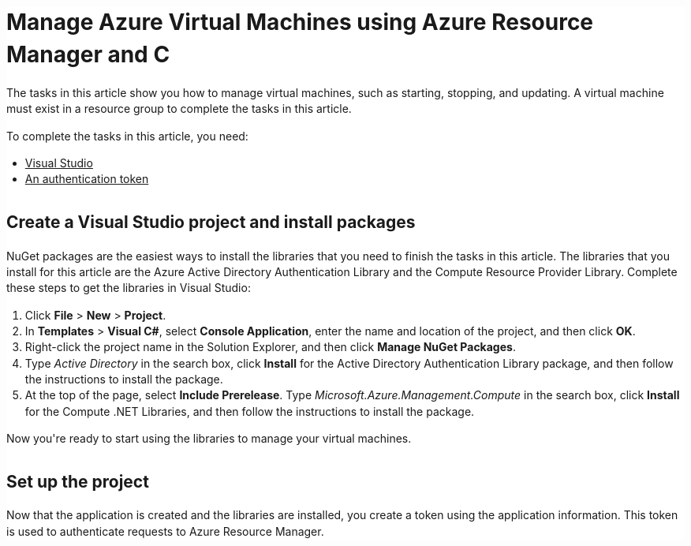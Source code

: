 ﻿<properties
    pageTitle="Manage VMs using Azure Resource Manager and C# | Azure"
    description="Manage virtual machines using Azure Resource Manager and C#."
    services="virtual-machines-windows"
    documentationcenter=""
    author="davidmu1"
    manager="timlt"
    editor=""
    tags="azure-resource-manager" />
<tags
    ms.assetid="93898bad-b861-4359-9a4b-348e1d491822"
    ms.service="virtual-machines-windows"
    ms.workload="na"
    ms.tgt_pltfrm="vm-windows"
    ms.devlang="na"
    ms.topic="article"
    ms.date="09/27/2016"
    wacn.date=""
    ms.author="davidmu" />

# Manage Azure Virtual Machines using Azure Resource Manager and C
The tasks in this article show you how to manage virtual machines, such as starting, stopping, and updating. A virtual machine must exist in a resource group to complete the tasks in this article.

To complete the tasks in this article, you need:

* [Visual Studio](http://msdn.microsoft.com/zh-cn/library/dd831853.aspx)
* [An authentication token](/documentation/articles/resource-group-authenticate-service-principal/)

## Create a Visual Studio project and install packages
NuGet packages are the easiest ways to install the libraries that you need to finish the tasks in this article. The libraries that you install for this article are the Azure Active Directory Authentication Library and the Compute Resource Provider Library. Complete these steps to get the libraries in Visual Studio:

1. Click **File** > **New** > **Project**.
2. In **Templates** > **Visual C#**, select **Console Application**, enter the name and location of the project, and then click **OK**.
3. Right-click the project name in the Solution Explorer, and then click **Manage NuGet Packages**.
4. Type *Active Directory* in the search box, click **Install** for the Active Directory Authentication Library package, and then follow the instructions to install the package.
5. At the top of the page, select **Include Prerelease**. Type *Microsoft.Azure.Management.Compute* in the search box, click **Install** for the Compute .NET Libraries, and then follow the instructions to install the package.

Now you're ready to start using the libraries to manage your virtual machines.

## Set up the project
Now that the application is created and the libraries are installed, you create a token using the application information. This token is used to authenticate requests to Azure Resource Manager.
